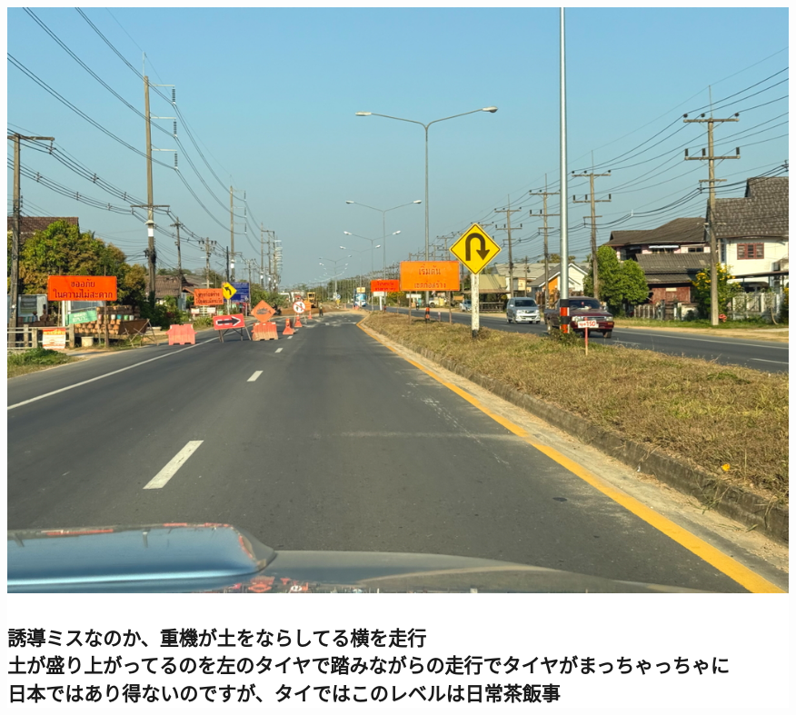 <a href="20250223_025.JPG" target="_blank"><img src="20250223_025.JPG" alt="サンプル画像" width="900" /></a>
    
<h2><span class="yellow">誘導ミスなのか、重機が土をならしてる横を走行<br>土が盛り上がってるのを左のタイヤで踏みながらの走行でタイヤがまっちゃっちゃに<br>日本ではあり得ないのですが、タイではこのレベルは日常茶飯事</span></h2>